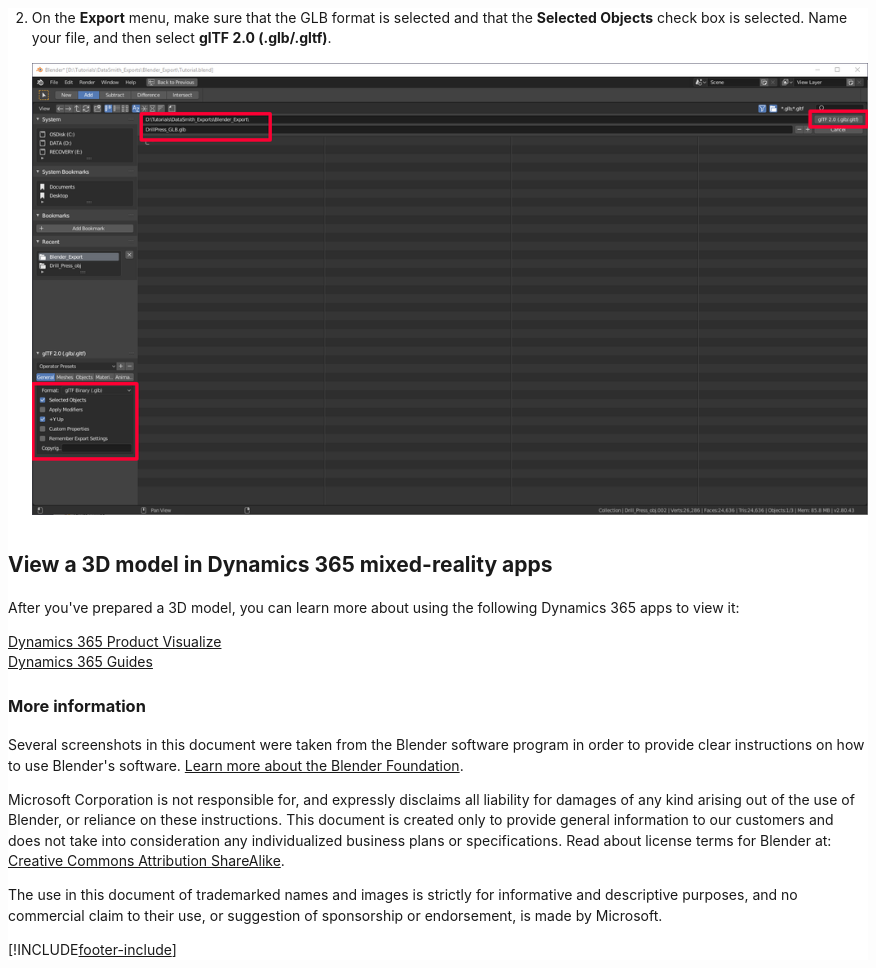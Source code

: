 2. On the **Export** menu, make sure that the GLB format is selected and that the **Selected Objects** check box is selected. Name your file, and then select **glTF 2.0 (.glb/.gltf)**.

    ![Export settings](media/blender-gltf.png "Export settings")

## View a 3D model in Dynamics 365 mixed-reality apps

After you've prepared a 3D model, you can learn more about using the following Dynamics 365 apps to view it:

[Dynamics 365 Product Visualize](../product-visualize/index.md)<br> 
[Dynamics 365 Guides](../guides/index.md)

### More information

Several screenshots in this document were taken from the Blender software program in order to provide clear instructions on how to use Blender's software. [Learn more about the Blender Foundation](https://www.blender.org/).

Microsoft Corporation is not responsible for, and expressly disclaims all liability for damages of any kind arising out of the use of Blender, or reliance on these instructions. This document is created only to provide general information to our customers and does not take into consideration any individualized business plans or specifications.
Read about license terms for Blender at: [Creative Commons Attribution ShareAlike](https://creativecommons.org/licenses/by-sa/3.0/).

The use in this document of trademarked names and images is strictly for informative and descriptive purposes, and no commercial claim to their use, or suggestion of sponsorship or endorsement, is made by Microsoft.


[!INCLUDE[footer-include](../includes/footer-banner.md)]